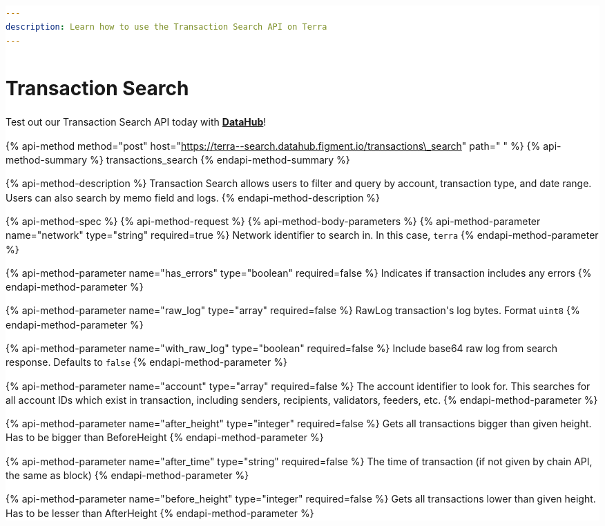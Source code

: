 ```yaml
---
description: Learn how to use the Transaction Search API on Terra
---
```


# Transaction Search

Test out our Transaction Search API today with [**DataHub**](https://datahub.figment.io/sign_up?service=terra)! 

{% api-method method="post" host="https://terra--search.datahub.figment.io/transactions\_search" path=" " %}
{% api-method-summary %}
transactions\_search
{% endapi-method-summary %}

{% api-method-description %}
Transaction Search allows users to filter and query by account, transaction type, and date range. Users can also search by memo field and logs. 
{% endapi-method-description %}

{% api-method-spec %}
{% api-method-request %}
{% api-method-body-parameters %}
{% api-method-parameter name="network" type="string" required=true %}
Network identifier to search in. In this case, `terra`
{% endapi-method-parameter %}

{% api-method-parameter name="has\_errors" type="boolean" required=false %}
Indicates if transaction includes any errors
{% endapi-method-parameter %}

{% api-method-parameter name="raw\_log" type="array" required=false %}
RawLog transaction's log bytes. Format `uint8`
{% endapi-method-parameter %}

{% api-method-parameter name="with\_raw\_log" type="boolean" required=false %}
Include base64 raw log from search response. Defaults to `false`
{% endapi-method-parameter %}

{% api-method-parameter name="account" type="array" required=false %}
The account identifier to look for. This searches for all account IDs which exist in transaction, including senders, recipients, validators, feeders, etc. 
{% endapi-method-parameter %}

{% api-method-parameter name="after\_height" type="integer" required=false %}
Gets all transactions bigger than given height. Has to be bigger than BeforeHeight
{% endapi-method-parameter %}

{% api-method-parameter name="after\_time" type="string" required=false %}
The time of transaction \(if not given by chain API, the same as block\) 
{% endapi-method-parameter %}

{% api-method-parameter name="before\_height" type="integer" required=false %}
Gets all transactions lower than given height. Has to be lesser than AfterHeight
{% endapi-method-parameter %}
